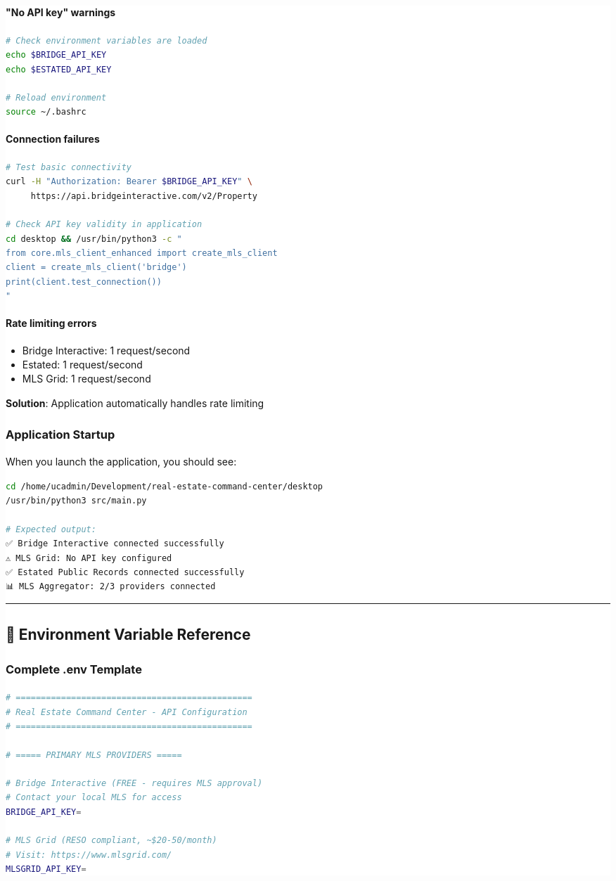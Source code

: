 #### **"No API key" warnings**
```bash
# Check environment variables are loaded
echo $BRIDGE_API_KEY
echo $ESTATED_API_KEY

# Reload environment
source ~/.bashrc
```

#### **Connection failures**
```bash
# Test basic connectivity
curl -H "Authorization: Bearer $BRIDGE_API_KEY" \
     https://api.bridgeinteractive.com/v2/Property

# Check API key validity in application
cd desktop && /usr/bin/python3 -c "
from core.mls_client_enhanced import create_mls_client
client = create_mls_client('bridge')
print(client.test_connection())
"
```

#### **Rate limiting errors**
- Bridge Interactive: 1 request/second
- Estated: 1 request/second  
- MLS Grid: 1 request/second

**Solution**: Application automatically handles rate limiting

### **Application Startup**

When you launch the application, you should see:
```bash
cd /home/ucadmin/Development/real-estate-command-center/desktop
/usr/bin/python3 src/main.py

# Expected output:
✅ Bridge Interactive connected successfully
⚠️ MLS Grid: No API key configured
✅ Estated Public Records connected successfully
📊 MLS Aggregator: 2/3 providers connected
```

---

## 📝 Environment Variable Reference

### **Complete .env Template**

```bash
# ===============================================
# Real Estate Command Center - API Configuration
# ===============================================

# ===== PRIMARY MLS PROVIDERS =====

# Bridge Interactive (FREE - requires MLS approval)
# Contact your local MLS for access
BRIDGE_API_KEY=

# MLS Grid (RESO compliant, ~$20-50/month)
# Visit: https://www.mlsgrid.com/
MLSGRID_API_KEY=
```